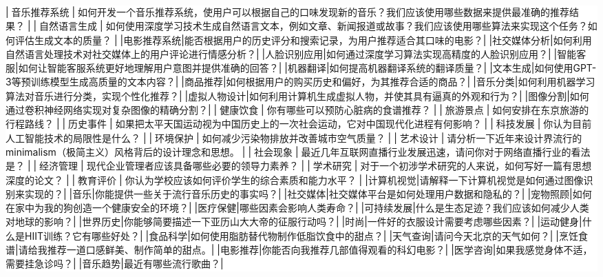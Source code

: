 | 音乐推荐系统                             | 如何开发一个音乐推荐系统，使用户可以根据自己的口味发现新的音乐？我们应该使用哪些数据来提供最准确的推荐结果？ |
| 自然语言生成                             | 如何使用深度学习技术生成自然语言文本，例如文章、新闻报道或故事？我们应该使用哪些算法来实现这个任务？如何评估生成文本的质量？ |
|电影推荐系统|能否根据用户的历史评分和搜索记录，为用户推荐适合其口味的电影？|
|社交媒体分析|如何利用自然语言处理技术对社交媒体上的用户评论进行情感分析？|
|人脸识别应用|如何通过深度学习算法实现高精度的人脸识别应用？|
|智能客服|如何让智能客服系统更好地理解用户意图并提供准确的回答？|
|机器翻译|如何提高机器翻译系统的翻译质量？|
|文本生成|如何使用GPT-3等预训练模型生成高质量的文本内容？|
|商品推荐|如何根据用户的购买历史和偏好，为其推荐合适的商品？|
|音乐分类|如何利用机器学习算法对音乐进行分类，实现个性化推荐？|
|虚拟人物设计|如何利用计算机生成虚拟人物，并使其具有逼真的外观和行为？|
|图像分割|如何通过卷积神经网络实现对复杂图像的精确分割？|
| 健康饮食 | 你有哪些可以预防心脏病的食谱推荐？ |
| 旅游景点 | 如何安排在东京旅游的行程路线？ |
| 历史事件 | 如果把太平天国运动视为中国历史上的一次社会运动，它对中国现代化进程有何影响？ |
| 科技发展 | 你认为目前人工智能技术的局限性是什么？ |
| 环境保护 | 如何减少污染物排放并改善城市空气质量？ |
| 艺术设计 | 请分析一下近年来设计界流行的minimalism（极简主义）风格背后的设计理念和思想。 |
| 社会现象 | 最近几年互联网直播行业发展迅速，请问你对于网络直播行业的看法是？ |
| 经济管理 | 现代企业管理者应该具备哪些必要的领导力素养？ |
| 学术研究 | 对于一个初涉学术研究的人来说，如何写好一篇有思想深度的论文？ |
| 教育评价 | 你认为学校应该如何评价学生的综合素质和能力水平？ |
|计算机视觉|请解释一下计算机视觉是如何通过图像识别来实现的？|
|音乐|你能提供一些关于流行音乐历史的事实吗？|
|社交媒体|社交媒体平台是如何处理用户数据和隐私的？|
|宠物照顾|如何在家中为我的狗创造一个健康安全的环境？|
|医疗保健|哪些因素会影响人类寿命？|
|可持续发展|什么是生态足迹？我们应该如何减少人类对地球的影响？|
|世界历史|你能够简要描述一下亚历山大大帝的征服行动吗？|
|时尚|一件好的衣服设计需要考虑哪些因素？|
|运动健身|什么是HIIT训练？它有哪些好处？|
|食品科学|如何使用脂肪替代物制作低脂饮食中的甜点？|
|天气查询|请问今天北京的天气如何？|
|烹饪食谱|请给我推荐一道口感鲜美、制作简单的甜点。|
|电影推荐|你能否向我推荐几部值得观看的科幻电影？|
|医学咨询|如果我感觉身体不适，需要挂急诊吗？|
|音乐趋势|最近有哪些流行歌曲？|